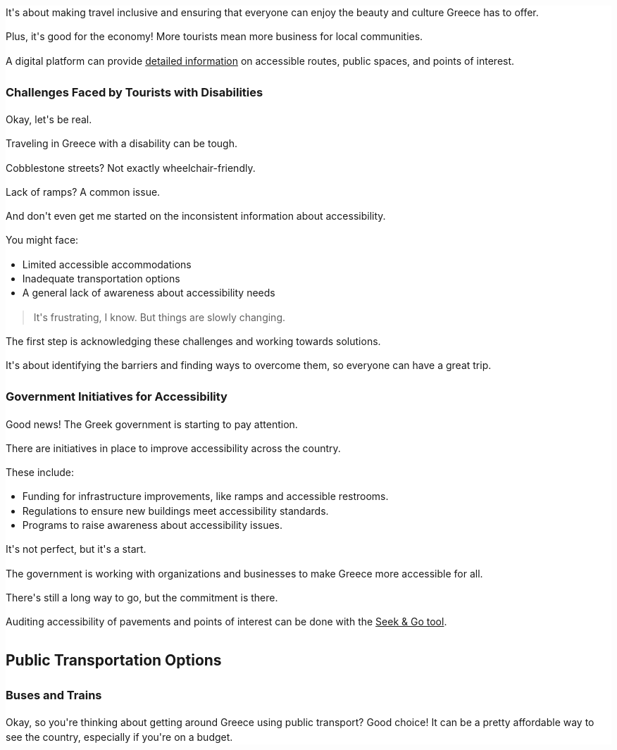 It's about making travel inclusive and ensuring that everyone can enjoy the beauty and culture Greece has to offer.

Plus, it's good for the economy! More tourists mean more business for local communities.

A digital platform can provide [detailed information](https://www.smartraveller.gov.au/destinations/europe/greece) on accessible routes, public spaces, and points of interest.

### Challenges Faced by Tourists with Disabilities

Okay, let's be real.

Traveling in Greece with a disability can be tough.

Cobblestone streets? Not exactly wheelchair-friendly.

Lack of ramps? A common issue.

And don't even get me started on the inconsistent information about accessibility.

You might face:

*   Limited accessible accommodations
*   Inadequate transportation options
*   A general lack of awareness about accessibility needs

> It's frustrating, I know. But things are slowly changing.

The first step is acknowledging these challenges and working towards solutions.

It's about identifying the barriers and finding ways to overcome them, so everyone can have a great trip.

### Government Initiatives for Accessibility

Good news! The Greek government is starting to pay attention.

There are initiatives in place to improve accessibility across the country.

These include:

*   Funding for infrastructure improvements, like ramps and accessible restrooms.
*   Regulations to ensure new buildings meet accessibility standards.
*   Programs to raise awareness about accessibility issues.

It's not perfect, but it's a start.

The government is working with organizations and businesses to make Greece more accessible for all.

There's still a long way to go, but the commitment is there.

Auditing accessibility of pavements and points of interest can be done with the [Seek & Go tool](https://www.example.com).

## Public Transportation Options

### Buses and Trains

Okay, so you're thinking about getting around Greece using public transport? Good choice! It can be a pretty affordable way to see the country, especially if you're on a budget.
